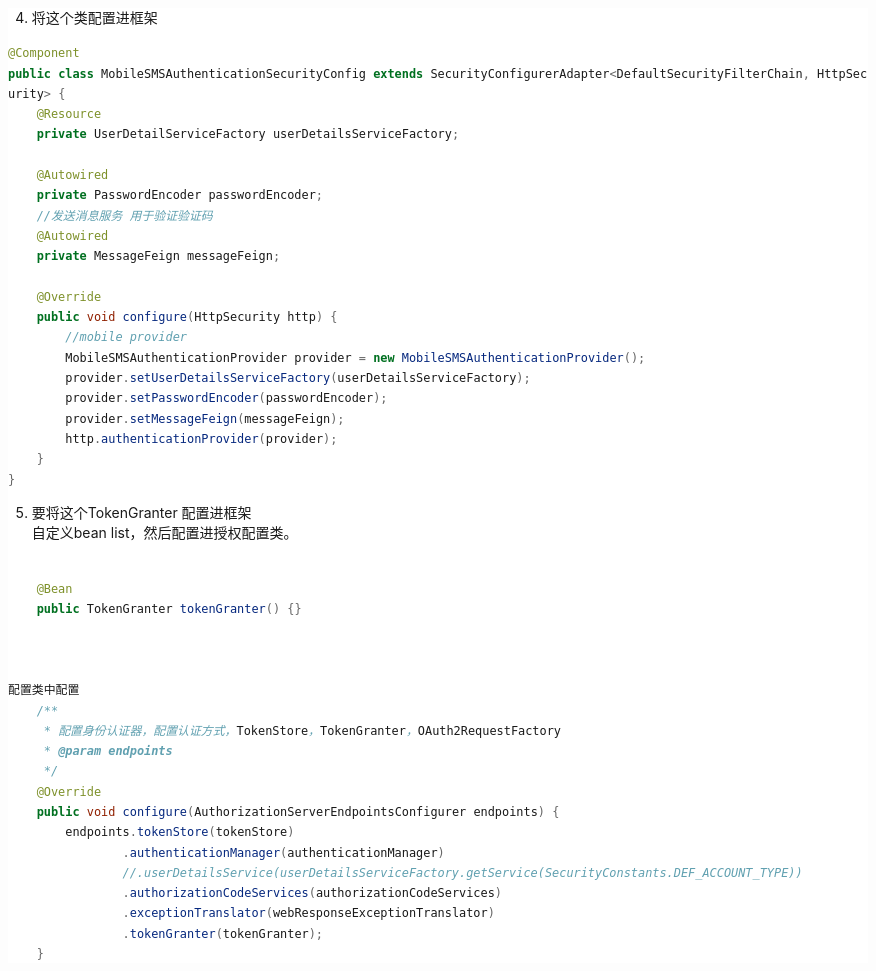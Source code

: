 4. 将这个类配置进框架
```java
@Component
public class MobileSMSAuthenticationSecurityConfig extends SecurityConfigurerAdapter<DefaultSecurityFilterChain, HttpSecurity> {
    @Resource
    private UserDetailServiceFactory userDetailsServiceFactory;

    @Autowired
    private PasswordEncoder passwordEncoder;
    //发送消息服务 用于验证验证码
    @Autowired
    private MessageFeign messageFeign;

    @Override
    public void configure(HttpSecurity http) {
        //mobile provider
        MobileSMSAuthenticationProvider provider = new MobileSMSAuthenticationProvider();
        provider.setUserDetailsServiceFactory(userDetailsServiceFactory);
        provider.setPasswordEncoder(passwordEncoder);
        provider.setMessageFeign(messageFeign);
        http.authenticationProvider(provider);
    }
}
```

5. 要将这个TokenGranter 配置进框架  
   自定义bean list，然后配置进授权配置类。  

```java

    @Bean
    public TokenGranter tokenGranter() {}



配置类中配置
    /**
     * 配置身份认证器，配置认证方式，TokenStore，TokenGranter，OAuth2RequestFactory
     * @param endpoints
     */
    @Override
    public void configure(AuthorizationServerEndpointsConfigurer endpoints) {
        endpoints.tokenStore(tokenStore)
                .authenticationManager(authenticationManager)
                //.userDetailsService(userDetailsServiceFactory.getService(SecurityConstants.DEF_ACCOUNT_TYPE))
                .authorizationCodeServices(authorizationCodeServices)
                .exceptionTranslator(webResponseExceptionTranslator)
                .tokenGranter(tokenGranter);
    }


```
